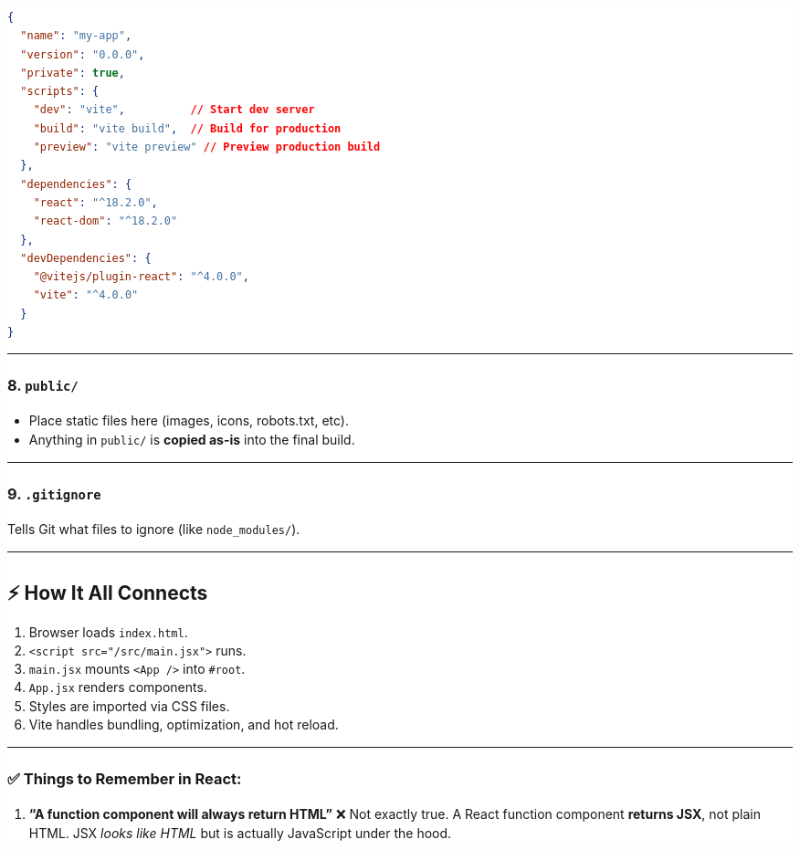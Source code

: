 ```json
{
  "name": "my-app",
  "version": "0.0.0",
  "private": true,
  "scripts": {
    "dev": "vite",          // Start dev server
    "build": "vite build",  // Build for production
    "preview": "vite preview" // Preview production build
  },
  "dependencies": {
    "react": "^18.2.0",
    "react-dom": "^18.2.0"
  },
  "devDependencies": {
    "@vitejs/plugin-react": "^4.0.0",
    "vite": "^4.0.0"
  }
}
```

---

### 8. `public/`

* Place static files here (images, icons, robots.txt, etc).
* Anything in `public/` is **copied as-is** into the final build.

---

### 9. `.gitignore`

Tells Git what files to ignore (like `node_modules/`).

---

## ⚡ How It All Connects

1. Browser loads `index.html`.
2. `<script src="/src/main.jsx">` runs.
3. `main.jsx` mounts `<App />` into `#root`.
4. `App.jsx` renders components.
5. Styles are imported via CSS files.
6. Vite handles bundling, optimization, and hot reload.

---


### ✅ Things to Remember in React:

1. **“A function component will always return HTML”**
   ❌ Not exactly true. A React function component **returns JSX**, not plain HTML. JSX *looks like HTML* but is actually JavaScript under the hood.

